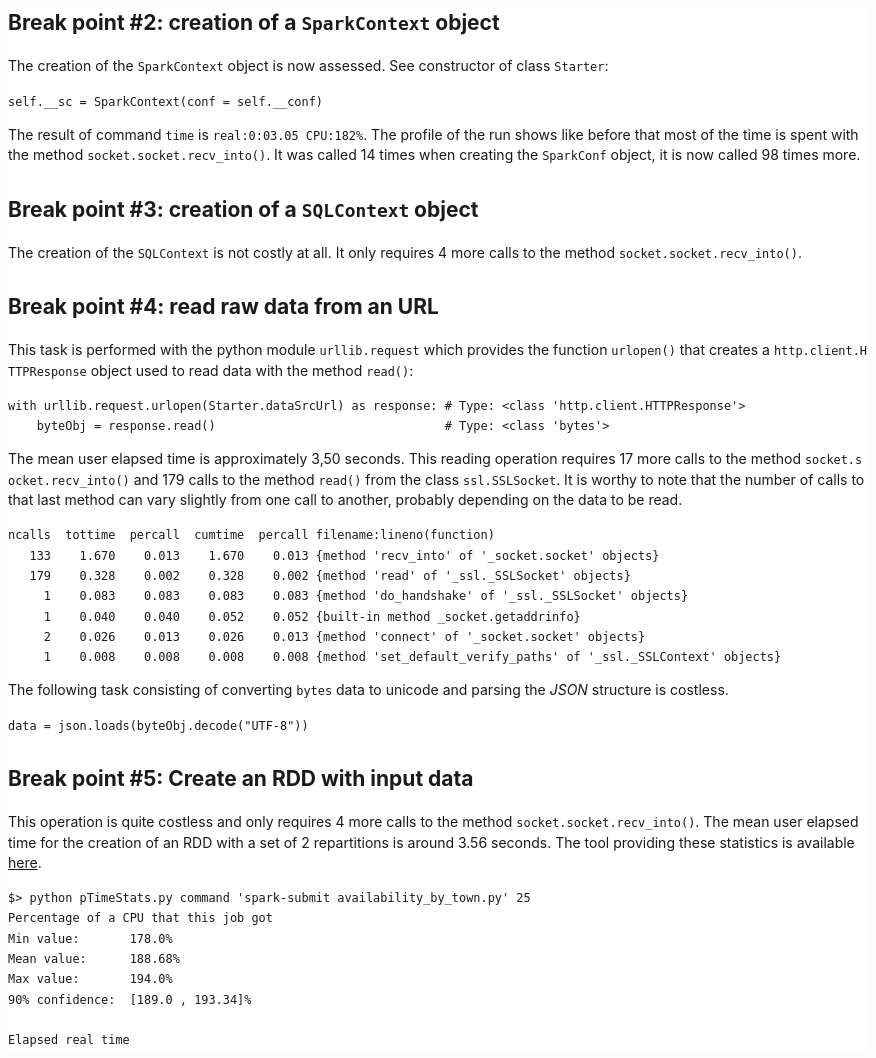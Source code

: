 
## Break point #2: creation of a `SparkContext` object

The creation of the `SparkContext` object is now assessed. See constructor of class `Starter`:
```
self.__sc = SparkContext(conf = self.__conf)
```

The result of command `time` is `real:0:03.05 CPU:182%`. The profile of the run shows like before that most of the time is spent with the method `socket.socket.recv_into()`. It was called 14 times when creating the `SparkConf` object, it is now called 98 times more.

## Break point #3: creation of a `SQLContext` object

The creation of the `SQLContext` is not costly at all. It only requires 4 more calls to the method `socket.socket.recv_into()`.


## Break point #4: read raw data from an URL

This task is performed with the python module `urllib.request` which provides the function `urlopen()` that creates a `http.client.HTTPResponse` object used to read data with the method `read()`:
```
with urllib.request.urlopen(Starter.dataSrcUrl) as response: # Type: <class 'http.client.HTTPResponse'>
    byteObj = response.read()                                # Type: <class 'bytes'>
```
The mean user elapsed time is approximately 3,50 seconds.
This reading operation requires 17 more calls to the method `socket.socket.recv_into()` and 179 calls to the method `read()` from the class `ssl.SSLSocket`.
It is worthy to note that the number of calls to that last method can vary slightly from one call to another, probably depending on the data to be read.
```
ncalls  tottime  percall  cumtime  percall filename:lineno(function)
   133    1.670    0.013    1.670    0.013 {method 'recv_into' of '_socket.socket' objects}
   179    0.328    0.002    0.328    0.002 {method 'read' of '_ssl._SSLSocket' objects}
     1    0.083    0.083    0.083    0.083 {method 'do_handshake' of '_ssl._SSLSocket' objects}
     1    0.040    0.040    0.052    0.052 {built-in method _socket.getaddrinfo}
     2    0.026    0.013    0.026    0.013 {method 'connect' of '_socket.socket' objects}
     1    0.008    0.008    0.008    0.008 {method 'set_default_verify_paths' of '_ssl._SSLContext' objects}
```
The following task consisting of converting `bytes` data to unicode and parsing the *JSON* structure is costless.
```
data = json.loads(byteObj.decode("UTF-8"))
```



## Break point #5: Create an RDD with input data

This operation is quite costless and only requires 4 more calls to the method `socket.socket.recv_into()`.
The mean user elapsed time for the creation of an RDD with a set of 2 repartitions is around 3.56 seconds.
The tool providing these statistics is available [here](https://github.com/flaudanum/pTimeStats).
```
$> python pTimeStats.py command 'spark-submit availability_by_town.py' 25
Percentage of a CPU that this job got
Min value:       178.0%
Mean value:      188.68%
Max value:       194.0%
90% confidence:  [189.0 , 193.34]%

Elapsed real time
```